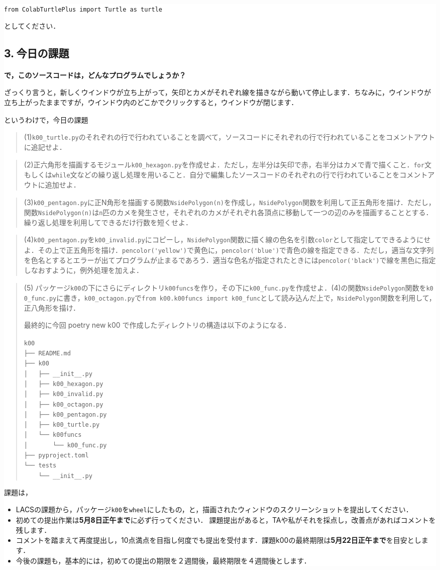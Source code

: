 ```{k00_turtle.py}
from ColabTurtlePlus import Turtle as turtle
```

としてください．

## 3. 今日の課題

**で，このソースコードは，どんなプログラムでしょうか？**

ざっくり言うと，新しくウインドウが立ち上がって，矢印とカメがそれぞれ線を描きながら動いて停止します．ちなみに，ウインドウが立ち上がったままですが，ウインドウ内のどこかでクリックすると，ウインドウが閉じます．

というわけで，今日の課題

> (1)`k00_turtle.py`のそれぞれの行で行われていることを調べて，ソースコードにそれぞれの行で行われていることをコメントアウトに追記せよ．

> (2)正六角形を描画するモジュール`k00_hexagon.py`を作成せよ．ただし，左半分は矢印で赤，右半分はカメで青で描くこと．`for`文もしくは`while`文などの繰り返し処理を用いること．自分で編集したソースコードのそれぞれの行で行われていることをコメントアウトに追加せよ．

> (3)`k00_pentagon.py`に正N角形を描画する関数`NsidePolygon(n)`を作成し，`NsidePolygon`関数を利用して正五角形を描け．ただし，関数`NsidePolygon(n)`は`n`匹のカメを発生させ，それぞれのカメがそれぞれ各頂点に移動して一つの辺のみを描画することとする．繰り返し処理を利用してできるだけ行数を短くせよ．

> (4)`k00_pentagon.py`を`k00_invalid.py`にコピーし，`NsidePolygon`関数に描く線の色名を引数`color`として指定してできるようにせよ．その上で正五角形を描け．`pencolor('yellow')`で黄色に，`pencolor('blue')`で青色の線を指定できる．ただし，適当な文字列を色名とするとエラーが出てプログラムが止まるであろう．適当な色名が指定されたときには`pencolor('black')`で線を黒色に指定しなおすように，例外処理を加えよ．

> (5) パッケージ`k00`の下にさらにディレクトリ`k00funcs`を作り，その下に`k00_func.py`を作成せよ．(4)の関数`NsidePolygon`関数を`k00_func.py`に書き，`k00_octagon.py`で`from k00.k00funcs import k00_func`として読み込んだ上で，`NsidePolygon`関数を利用して，正八角形を描け．
>
> 最終的に今回 poetry new k00 で作成したディレクトリの構造は以下のようになる．
>
> ```{sh}
> k00
> ├── README.md
> ├── k00
> │   ├── __init__.py
> │   ├── k00_hexagon.py
> │   ├── k00_invalid.py
> │   ├── k00_octagon.py
> │   ├── k00_pentagon.py
> │   ├── k00_turtle.py
> │   └── k00funcs
> │       └── k00_func.py
> ├── pyproject.toml
> └── tests
>     └── __init__.py
> ```


課題は，

- LACSの課題から，パッケージ`k00`を`wheel`にしたもの，と，描画されたウィンドウのスクリーンショットを提出してください．
- 初めての提出作業は**5月8日正午まで**に必ず行ってください． 課題提出があると，TAや私がそれを採点し，改善点があればコメントを残します．
- コメントを踏まえて再度提出し，10点満点を目指し何度でも提出を受付ます．課題k00の最終期限は**5月22日正午まで**を目安とします．
- 今後の課題も，基本的には，初めての提出の期限を２週間後，最終期限を４週間後とします．
